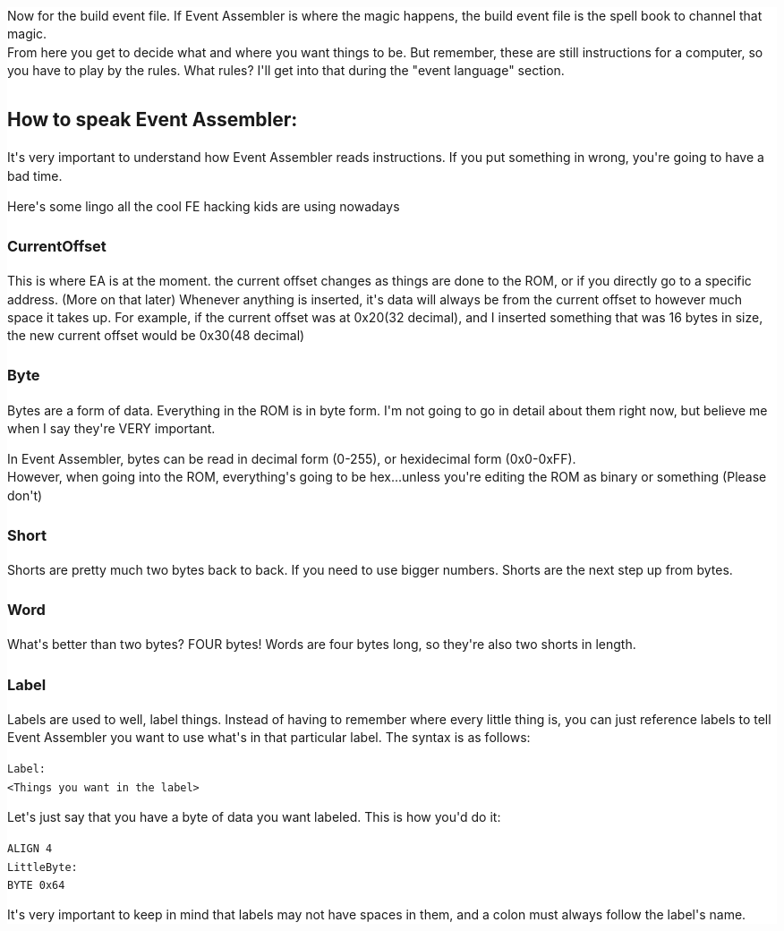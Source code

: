 Now for the build event file. If Event Assembler is where the magic happens, the build event file is the spell book to channel that magic.  
From here you get to decide what and where you want things to be. But remember, these are still instructions for a computer,
so you have to play by the rules. What rules? I'll get into that during the "event language" section.


## How to speak Event Assembler:

It's very important to understand how Event Assembler reads instructions. If you put something in wrong, you're going to have a bad time.

Here's some lingo all the cool FE hacking kids are using nowadays

### CurrentOffset
This is where EA is at the moment. the current offset changes as things are done to the ROM, or if you directly go to a specific address. (More on that later)
Whenever anything is inserted, it's data will always be from the current offset to however much space it takes up.
For example, if the current offset was at 0x20(32 decimal), and I inserted something that was 16 bytes in size, the new current offset would be 0x30(48 decimal)
    
### Byte  
Bytes are a form of data. Everything in the ROM is in byte form. I'm not going to go in detail about them right now,
but believe me when I say they're VERY important.  

In Event Assembler, bytes can be read in decimal form (0-255), or hexidecimal form (0x0-0xFF).  
However, when going into the ROM, everything's going to be hex...unless you're editing the ROM as binary or something (Please don't)
    
### Short  
Shorts are pretty much two bytes back to back. If you need to use bigger numbers. Shorts are the next step up from bytes.
    
### Word  
What's better than two bytes? FOUR bytes! Words are four bytes long, so they're also two shorts in length.

### Label  
Labels are used to well, label things. Instead of having to remember where every little thing is, you can just reference labels to tell Event Assembler you want to use what's in that particular label.
The syntax is as follows:
```
Label:
<Things you want in the label>
```

Let's just say that you have a byte of data you want labeled. This is how you'd do it:
```
ALIGN 4
LittleByte:
BYTE 0x64
```
It's very important to keep in mind that labels may not have spaces in them, and a colon must always follow the label's name.
